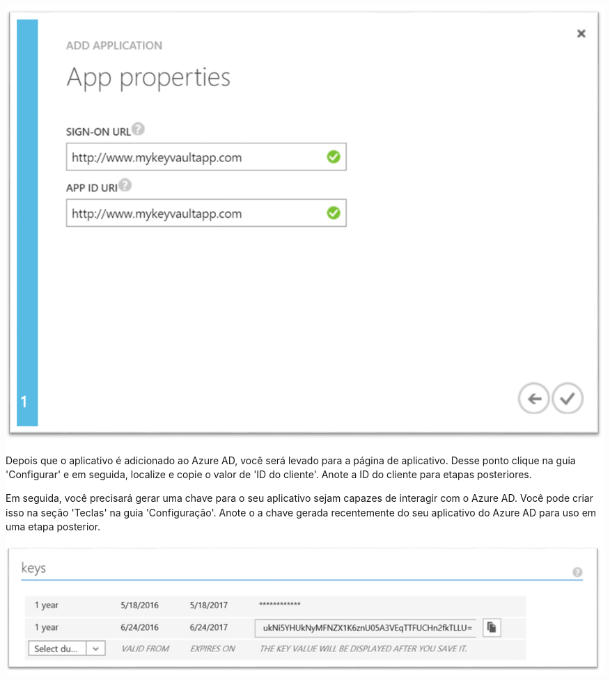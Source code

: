 ![Forneça URIs necessária](./media/keyvault-keyrotation/AzureAD_NewApp2.png)

Depois que o aplicativo é adicionado ao Azure AD, você será levado para a página de aplicativo. Desse ponto clique na guia 'Configurar' e em seguida, localize e copie o valor de 'ID do cliente'. Anote a ID do cliente para etapas posteriores.

Em seguida, você precisará gerar uma chave para o seu aplicativo sejam capazes de interagir com o Azure AD. Você pode criar isso na seção 'Teclas' na guia 'Configuração'. Anote o a chave gerada recentemente do seu aplicativo do Azure AD para uso em uma etapa posterior.

![Teclas de aplicativos do Azure AD](./media/keyvault-keyrotation/Azure_AD_AppKeys.png)
